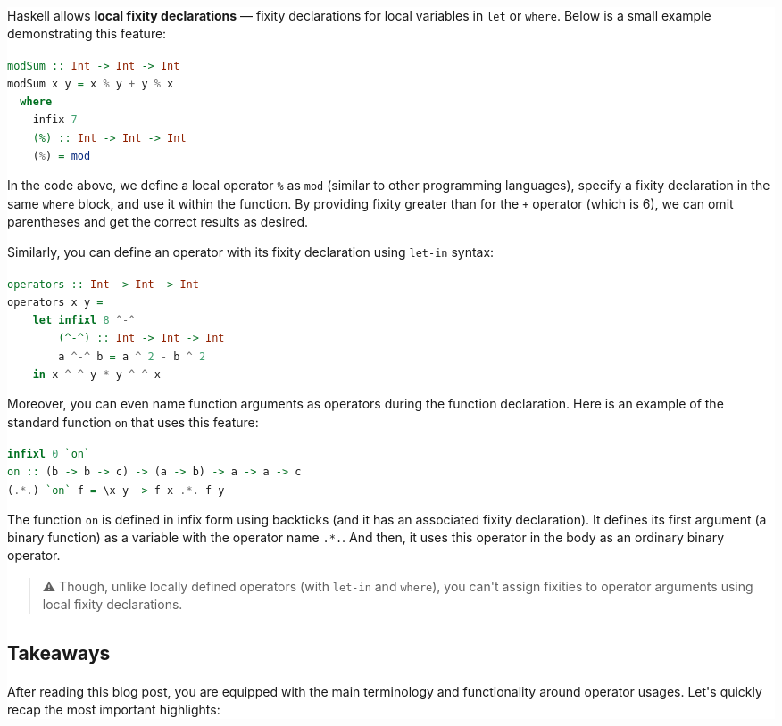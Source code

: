 Haskell allows __local fixity declarations__ — fixity declarations for
local variables in `let` or `where`. Below is a small example
demonstrating this feature:

```haskell
modSum :: Int -> Int -> Int
modSum x y = x % y + y % x
  where
    infix 7
    (%) :: Int -> Int -> Int
    (%) = mod
```

In the code above, we define a local operator `%` as `mod` (similar to
other programming languages), specify a fixity declaration in the same
`where` block, and use it within the function. By providing fixity
greater than for the `+` operator (which is 6), we can omit
parentheses and get the correct results as desired.

Similarly, you can define an operator with its fixity declaration
using `let-in` syntax:

```haskell
operators :: Int -> Int -> Int
operators x y =
    let infixl 8 ^-^
        (^-^) :: Int -> Int -> Int
        a ^-^ b = a ^ 2 - b ^ 2
    in x ^-^ y * y ^-^ x

```

Moreover, you can even name function arguments as operators during the
function declaration. Here is an example of the standard function `on`
that uses this feature:

```haskell
infixl 0 `on`
on :: (b -> b -> c) -> (a -> b) -> a -> a -> c
(.*.) `on` f = \x y -> f x .*. f y
```

The function `on` is defined in infix form using backticks (and it has
an associated fixity declaration). It defines its first argument (a
binary function) as a variable with the operator name `.*.`. And then,
it uses this operator in the body as an ordinary binary operator.

> ⚠️ Though, unlike locally defined operators (with `let-in` and
> `where`), you can't assign fixities to operator arguments using
> local fixity declarations.

## Takeaways

After reading this blog post, you are equipped with the main
terminology and functionality around operator usages. Let's quickly
recap the most important highlights:
